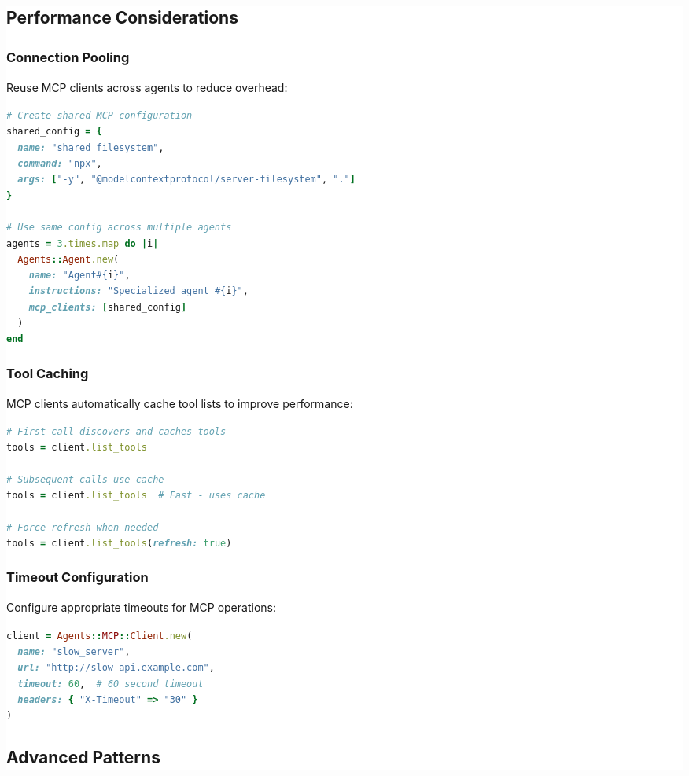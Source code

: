 ## Performance Considerations

### Connection Pooling

Reuse MCP clients across agents to reduce overhead:

```ruby
# Create shared MCP configuration
shared_config = {
  name: "shared_filesystem",
  command: "npx",
  args: ["-y", "@modelcontextprotocol/server-filesystem", "."]
}

# Use same config across multiple agents
agents = 3.times.map do |i|
  Agents::Agent.new(
    name: "Agent#{i}",
    instructions: "Specialized agent #{i}",
    mcp_clients: [shared_config]
  )
end
```

### Tool Caching

MCP clients automatically cache tool lists to improve performance:

```ruby
# First call discovers and caches tools
tools = client.list_tools

# Subsequent calls use cache
tools = client.list_tools  # Fast - uses cache

# Force refresh when needed
tools = client.list_tools(refresh: true)
```

### Timeout Configuration

Configure appropriate timeouts for MCP operations:

```ruby
client = Agents::MCP::Client.new(
  name: "slow_server",
  url: "http://slow-api.example.com",
  timeout: 60,  # 60 second timeout
  headers: { "X-Timeout" => "30" }
)
```

## Advanced Patterns
